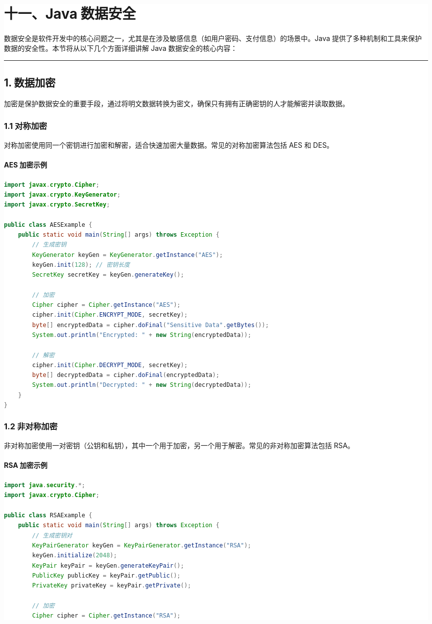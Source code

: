 # **十一、Java 数据安全**

数据安全是软件开发中的核心问题之一，尤其是在涉及敏感信息（如用户密码、支付信息）的场景中。Java 提供了多种机制和工具来保护数据的安全性。本节将从以下几个方面详细讲解 Java 数据安全的核心内容：

---

## **1. 数据加密**

加密是保护数据安全的重要手段，通过将明文数据转换为密文，确保只有拥有正确密钥的人才能解密并读取数据。

### **1.1 对称加密**

对称加密使用同一个密钥进行加密和解密，适合快速加密大量数据。常见的对称加密算法包括 AES 和 DES。

#### **AES 加密示例**

```java
import javax.crypto.Cipher;
import javax.crypto.KeyGenerator;
import javax.crypto.SecretKey;

public class AESExample {
    public static void main(String[] args) throws Exception {
        // 生成密钥
        KeyGenerator keyGen = KeyGenerator.getInstance("AES");
        keyGen.init(128); // 密钥长度
        SecretKey secretKey = keyGen.generateKey();

        // 加密
        Cipher cipher = Cipher.getInstance("AES");
        cipher.init(Cipher.ENCRYPT_MODE, secretKey);
        byte[] encryptedData = cipher.doFinal("Sensitive Data".getBytes());
        System.out.println("Encrypted: " + new String(encryptedData));

        // 解密
        cipher.init(Cipher.DECRYPT_MODE, secretKey);
        byte[] decryptedData = cipher.doFinal(encryptedData);
        System.out.println("Decrypted: " + new String(decryptedData));
    }
}
```

### **1.2 非对称加密**

非对称加密使用一对密钥（公钥和私钥），其中一个用于加密，另一个用于解密。常见的非对称加密算法包括 RSA。

#### **RSA 加密示例**

```java
import java.security.*;
import javax.crypto.Cipher;

public class RSAExample {
    public static void main(String[] args) throws Exception {
        // 生成密钥对
        KeyPairGenerator keyGen = KeyPairGenerator.getInstance("RSA");
        keyGen.initialize(2048);
        KeyPair keyPair = keyGen.generateKeyPair();
        PublicKey publicKey = keyPair.getPublic();
        PrivateKey privateKey = keyPair.getPrivate();

        // 加密
        Cipher cipher = Cipher.getInstance("RSA");
```